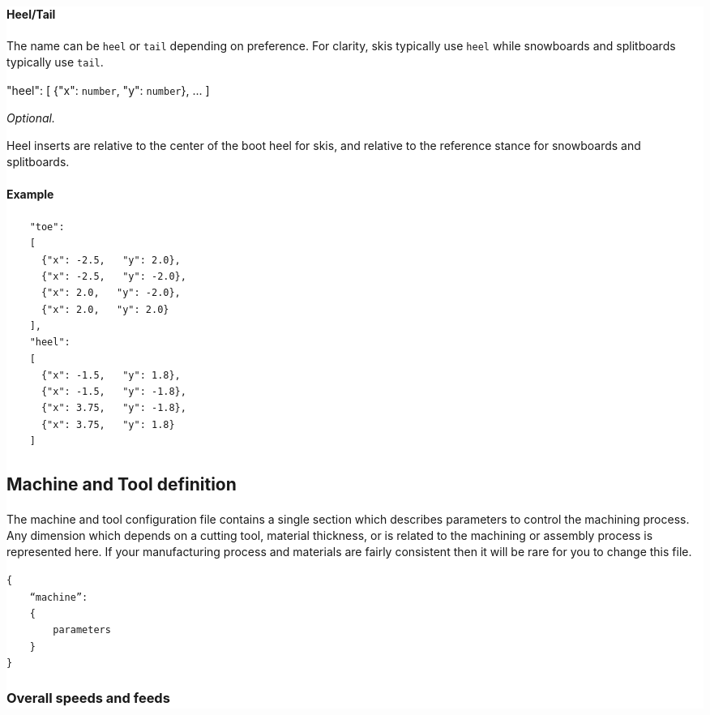 
#### Heel/Tail

The name can be `heel` or `tail` depending on preference. For clarity,
skis typically use `heel` while snowboards and splitboards typically
use `tail`.

"heel":
\[
  {"x": `number`,   "y": `number`},
  ...
\]

*Optional.*

Heel inserts are relative to the center of the boot heel for skis, and
relative to the reference stance for snowboards and splitboards.


#### Example
```
    "toe":
    [
      {"x": -2.5,   "y": 2.0},
      {"x": -2.5,   "y": -2.0},
      {"x": 2.0,   "y": -2.0},
      {"x": 2.0,   "y": 2.0}
    ],
    "heel":
    [
      {"x": -1.5,   "y": 1.8},
      {"x": -1.5,   "y": -1.8},
      {"x": 3.75,   "y": -1.8},
      {"x": 3.75,   "y": 1.8}
    ]
```

## Machine and Tool definition

The machine and tool configuration file contains a single section
which describes parameters to control the machining process. Any
dimension which depends on a cutting tool, material thickness, or is
related to the machining or assembly process is represented here. If
your manufacturing process and materials are fairly consistent then it
will be rare for you to change this file.

```
{
    “machine”:
    {
        parameters
    }
}
```
### Overall speeds and feeds
